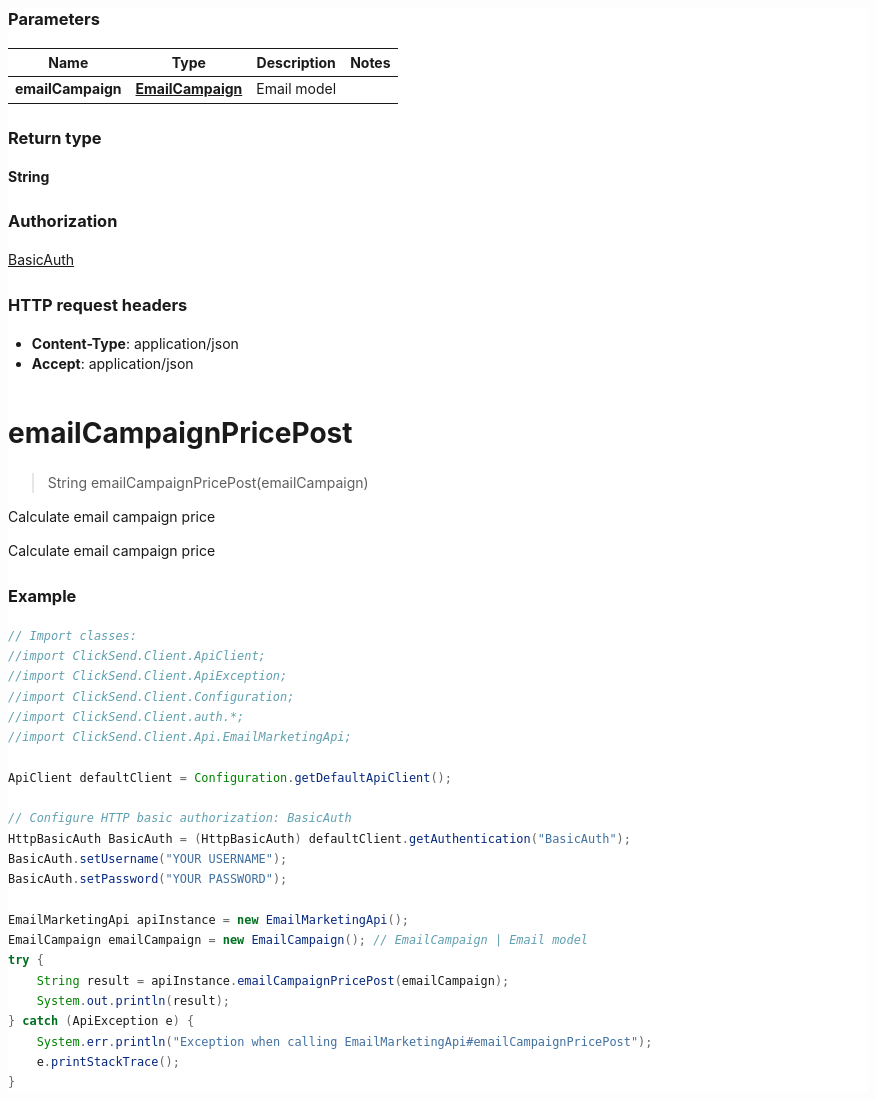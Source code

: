 ### Parameters

Name | Type | Description  | Notes
------------- | ------------- | ------------- | -------------
 **emailCampaign** | [**EmailCampaign**](EmailCampaign.md)| Email model |

### Return type

**String**

### Authorization

[BasicAuth](../README.md#BasicAuth)

### HTTP request headers

 - **Content-Type**: application/json
 - **Accept**: application/json

<a name="emailCampaignPricePost"></a>
# **emailCampaignPricePost**
> String emailCampaignPricePost(emailCampaign)

Calculate email campaign price

Calculate email campaign price

### Example
```java
// Import classes:
//import ClickSend.Client.ApiClient;
//import ClickSend.Client.ApiException;
//import ClickSend.Client.Configuration;
//import ClickSend.Client.auth.*;
//import ClickSend.Client.Api.EmailMarketingApi;

ApiClient defaultClient = Configuration.getDefaultApiClient();

// Configure HTTP basic authorization: BasicAuth
HttpBasicAuth BasicAuth = (HttpBasicAuth) defaultClient.getAuthentication("BasicAuth");
BasicAuth.setUsername("YOUR USERNAME");
BasicAuth.setPassword("YOUR PASSWORD");

EmailMarketingApi apiInstance = new EmailMarketingApi();
EmailCampaign emailCampaign = new EmailCampaign(); // EmailCampaign | Email model
try {
    String result = apiInstance.emailCampaignPricePost(emailCampaign);
    System.out.println(result);
} catch (ApiException e) {
    System.err.println("Exception when calling EmailMarketingApi#emailCampaignPricePost");
    e.printStackTrace();
}
```
